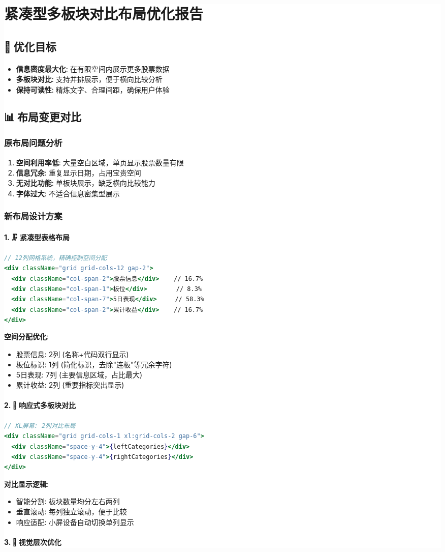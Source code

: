 # 紧凑型多板块对比布局优化报告

## 🎯 优化目标
- **信息密度最大化**: 在有限空间内展示更多股票数据
- **多板块对比**: 支持并排展示，便于横向比较分析
- **保持可读性**: 精炼文字、合理间距，确保用户体验

## 📊 布局变更对比

### 原布局问题分析
1. **空间利用率低**: 大量空白区域，单页显示股票数量有限
2. **信息冗余**: 重复显示日期，占用宝贵空间
3. **无对比功能**: 单板块展示，缺乏横向比较能力
4. **字体过大**: 不适合信息密集型展示

### 新布局设计方案

#### 1. 🗜️ 紧凑型表格布局
```jsx
// 12列网格系统，精确控制空间分配
<div className="grid grid-cols-12 gap-2">
  <div className="col-span-2">股票信息</div>    // 16.7%
  <div className="col-span-1">板位</div>        // 8.3%
  <div className="col-span-7">5日表现</div>     // 58.3%
  <div className="col-span-2">累计收益</div>    // 16.7%
</div>
```

**空间分配优化**:
- 股票信息: 2列 (名称+代码双行显示)
- 板位标识: 1列 (简化标识，去除"连板"等冗余字符)
- 5日表现: 7列 (主要信息区域，占比最大)
- 累计收益: 2列 (重要指标突出显示)

#### 2. 📱 响应式多板块对比
```jsx
// XL屏幕: 2列对比布局
<div className="grid grid-cols-1 xl:grid-cols-2 gap-6">
  <div className="space-y-4">{leftCategories}</div>
  <div className="space-y-4">{rightCategories}</div>
</div>
```

**对比显示逻辑**:
- 智能分割: 板块数量均分左右两列
- 垂直滚动: 每列独立滚动，便于比较
- 响应适配: 小屏设备自动切换单列显示

#### 3. 🎨 视觉层次优化
